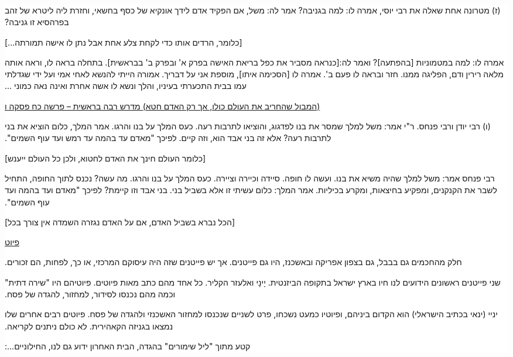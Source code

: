 <span dir="rtl">(ז) מטרונה אחת שאלה את רבי יוסי, אמרה לו: למה בגניבה?
אמר לה: משל, אם הפקיד אדם לידך אונקיא של כסף בחשאי, וחזרת ליה ליטרא של
זהב בפרהסיא זו גניבה?</span>

<span dir="rtl">\[כלומר, הרדים אותו כדי לקחת צלע אחת אבל נתן לו אישה
תמורתה...\]</span>

<span dir="rtl">אמרה לו: למה במטמוניות \[בהפתעה\]? ואמר לה:\[כנראה מסביר
את כפל בריאת האישה בפרק א' ובפרק ב' בבראשית\]. בתחלה בראה לו, וראה אותה
מלאה רירין ודם, הפליגה ממנו. חזר ובראה לו פעם ב'. אמרה לו \[הסכימה
איתו\], מוספת אני על דבריך. אמורה הייתי להנשא לאחי אמי ועל ידי שגדלתי
עמו בבית התכערתי בעיניו, והלך ונשא לו אשה אחרת ואינה נאה כמוני
...</span>

<u><span dir="rtl">מדרש רבה בראשית – פרשה כח פסקה ו</span>
<span dir="rtl">(המבול שהחריב את העולם כולו, אך רק האדם חטא)</span></u>

<span dir="rtl">(ו) רבי יודן ורבי פנחס. ר"י אמר: משל למלך שמסר את בנו
לפדגוג, והוציאו לתרבות רעה. כעס המלך על בנו והרגו. אמר המלך, כלום הוציא
את בני לתרבות רעה? אלא זה בני אבד הוא, וזה קיים. לפיכך "מאדם עד בהמה עד
רמש ועד עוף השמים".</span>

<span dir="rtl">\[כלומר העולם חינך את האדם לחטוא, ולכן כל העולם
ייענש\]</span>

<span dir="rtl">רבי פנחס אמר: משל למלך שהיה משיא את בנו. ועשה לו חופה.
סיידה וכיירה וציירה. כעס המלך על בנו והרגו. מה עשה? נכנס לתוך החופה,
התחיל לשבר את הקנקנים, ומפקיע בחיצאות, ומקרע בכיליות. אמר המלך: כלום
עשיתי זו אלא בשביל בני. בני אבד וזו קיימת? לפיכך "מאדם ועד בהמה ועד עוף
השמים".</span>

<span dir="rtl">\[הכל נברא בשביל האדם, אם על האדם נגזרה השמדה אין צורך
בכל\]</span>

<span dir="rtl"><u>פיוט</u></span>

<span dir="rtl">חלק מהחכמים גם בבבל, גם בצפון אפריקה ובאשכנז, היו גם
פייטנים. אך יש פייטנים שזה היה עיסוקם המרכזי, או כך, לפחות, הם
זכורים.</span>

<span dir="rtl">שני פייטנים ראשונים הידועים לנו חיו בארץ ישראל בתקופה
הביזנטית. יָינָי ואלעזר הקליר. כל אחד מהם כתב מאות פיוטים. פיוטיהם היו
"שירה דתית" וכמה מהם נכנסו לסידור, למחזור, להגדה של פסח.</span>

<span dir="rtl">יניי (ינאי בכתיב הישראלי) הוא הקדום ביניהם, ופיוטיו כמעט
נשכחו, פרט לשניים שנכנסו למחזור האשכנזי ולהגדה של פסח. פיוטים רבים אחרים
שלו נמצאו בגניזה הקאהירית. לא כולם ניתנים לקריאה.</span>

<span dir="rtl">קטע מתוך "ליל שימורים" בהגדה, הבית האחרון ידוע גם לנו,
החילוניים...:</span>
